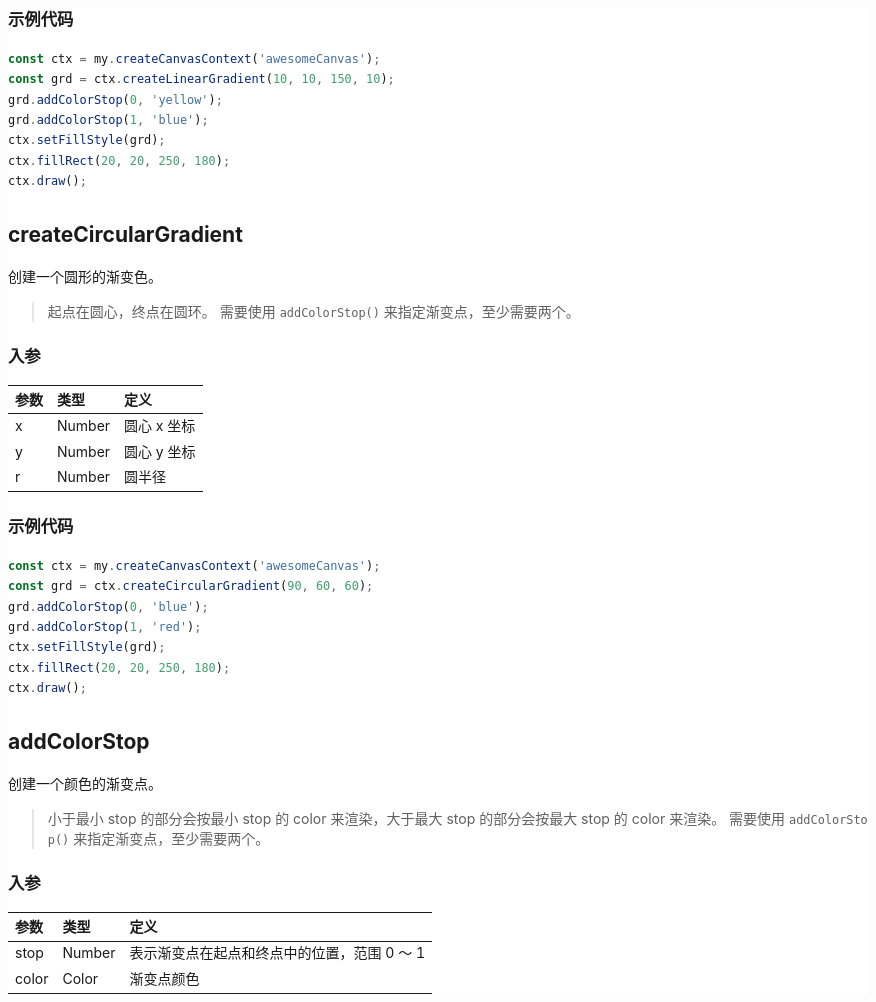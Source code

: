 ### 示例代码

```Javascript
const ctx = my.createCanvasContext('awesomeCanvas');
const grd = ctx.createLinearGradient(10, 10, 150, 10);
grd.addColorStop(0, 'yellow');
grd.addColorStop(1, 'blue');
ctx.setFillStyle(grd);
ctx.fillRect(20, 20, 250, 180);
ctx.draw();
```

## createCircularGradient
创建一个圆形的渐变色。
> 起点在圆心，终点在圆环。
> 需要使用 `addColorStop()` 来指定渐变点，至少需要两个。

### 入参
| 参数 | 类型 | 定义 |
| :--- | :--- | :--- |
| x | Number | 圆心 x 坐标 |
| y | Number | 圆心 y 坐标 |
| r | Number | 圆半径 |

### 示例代码

```Javascript
const ctx = my.createCanvasContext('awesomeCanvas');
const grd = ctx.createCircularGradient(90, 60, 60);
grd.addColorStop(0, 'blue');
grd.addColorStop(1, 'red');
ctx.setFillStyle(grd);
ctx.fillRect(20, 20, 250, 180);
ctx.draw();
```

## addColorStop
创建一个颜色的渐变点。
> 小于最小 stop 的部分会按最小 stop 的 color 来渲染，大于最大 stop 的部分会按最大 stop 的 color 来渲染。
> 需要使用 `addColorStop()` 来指定渐变点，至少需要两个。

### 入参
| 参数 | 类型 | 定义 |
| :--- | :--- | :--- |
| stop | Number | 表示渐变点在起点和终点中的位置，范围 0 ～ 1 |
| color | Color | 渐变点颜色 |
